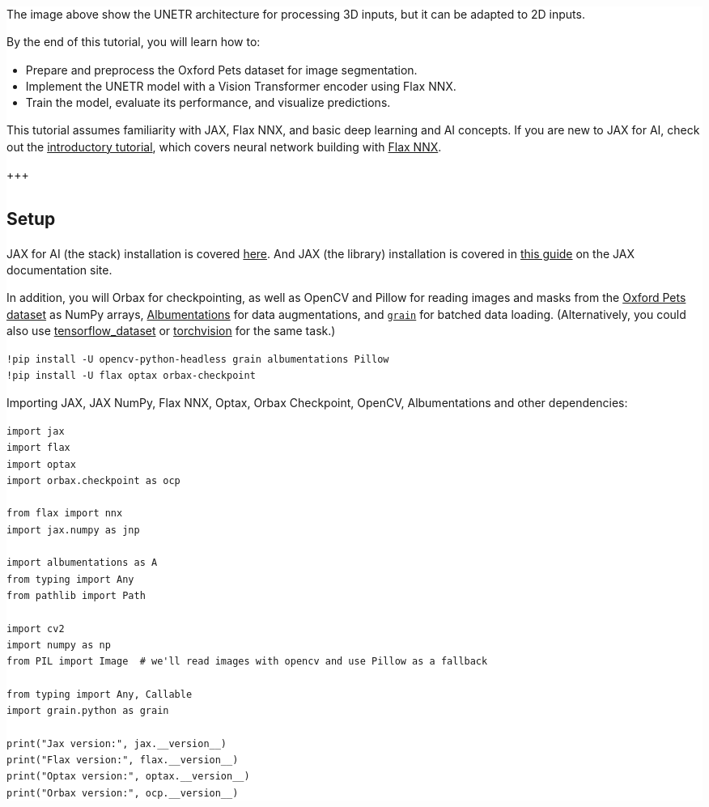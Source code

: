 The image above show the UNETR architecture for processing 3D inputs, but it can be adapted to 2D inputs.

By the end of this tutorial, you will learn how to:

- Prepare and preprocess the Oxford Pets dataset for image segmentation.
- Implement the UNETR model with a Vision Transformer encoder using Flax NNX.
- Train the model, evaluate its performance, and visualize predictions.

This tutorial assumes familiarity with JAX, Flax NNX, and basic deep learning and AI concepts. If you are new to JAX for AI, check out the [introductory tutorial](https://jax-ai-stack.readthedocs.io/en/latest/getting_started_with_jax_for_AI.html), which covers neural network building with [Flax NNX](https://flax.readthedocs.io/en/latest/nnx_basics.html).

+++

## Setup

JAX for AI (the stack) installation is covered [here](https://docs.jaxstack.ai/en/latest/install.html). And JAX (the library) installation is covered in [this guide](https://jax.readthedocs.io/en/latest/installation.html) on the JAX documentation site.

In addition, you will Orbax for checkpointing, as well as OpenCV and Pillow for reading images and masks from the [Oxford Pets dataset](https://www.robots.ox.ac.uk/%7Evgg/data/pets/) as NumPy arrays, [Albumentations](https://github.com/albumentations-team/albumentations) for data augmentations, and
[`grain`](https://github.com/google/grain/) for batched data loading. (Alternatively, you could also use  [tensorflow_dataset](https://www.tensorflow.org/datasets) or [torchvision](https://pytorch.org/vision/stable/index.html) for the same task.)

```{code-cell} ipython3
!pip install -U opencv-python-headless grain albumentations Pillow
!pip install -U flax optax orbax-checkpoint
```

Importing JAX, JAX NumPy, Flax NNX, Optax, Orbax Checkpoint, OpenCV, Albumentations and other dependencies:

```{code-cell} ipython3
import jax
import flax
import optax
import orbax.checkpoint as ocp

from flax import nnx
import jax.numpy as jnp

import albumentations as A
from typing import Any
from pathlib import Path

import cv2
import numpy as np
from PIL import Image  # we'll read images with opencv and use Pillow as a fallback

from typing import Any, Callable
import grain.python as grain

print("Jax version:", jax.__version__)
print("Flax version:", flax.__version__)
print("Optax version:", optax.__version__)
print("Orbax version:", ocp.__version__)
```
